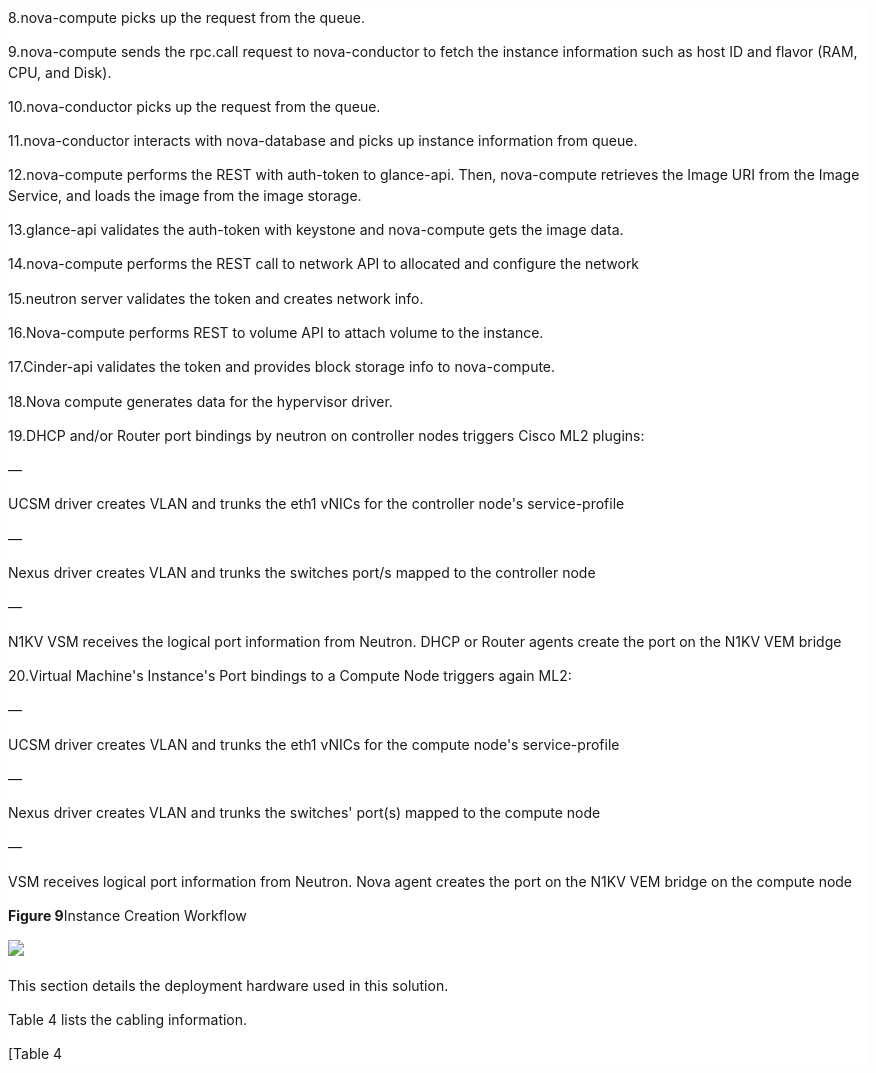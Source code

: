 8.nova-compute picks up the request from the queue.

9.nova-compute sends the rpc.call request to nova-conductor to fetch the instance information such as host ID and flavor (RAM, CPU, and Disk).

10.nova-conductor picks up the request from the queue.

11.nova-conductor interacts with nova-database and picks up instance information from queue.

12.nova-compute performs the REST with auth-token to glance-api. Then, nova-compute retrieves the Image URI from the Image Service, and loads the image from the image storage.

13.glance-api validates the auth-token with keystone and nova-compute gets the image data.

14.nova-compute performs the REST call to network API to allocated and configure the network

15.neutron server validates the token and creates network info.

16.Nova-compute performs REST to volume API to attach volume to the instance.

17.Cinder-api validates the token and provides block storage info to nova-compute.

18.Nova compute generates data for the hypervisor driver.

19.DHCP and/or Router port bindings by neutron on controller nodes triggers Cisco ML2 plugins:

<span>—</span>

UCSM driver creates VLAN and trunks the eth1 vNICs for the controller node's service-profile

<span>—</span>

Nexus driver creates VLAN and trunks the switches port/s mapped to the controller node

<span>—</span>

N1KV VSM receives the logical port information from Neutron. DHCP or Router agents create the port on the N1KV VEM bridge

20.Virtual Machine's Instance's Port bindings to a Compute Node triggers again ML2:

<span>—</span>

UCSM driver creates VLAN and trunks the eth1 vNICs for the compute node's service-profile

<span>—</span>

Nexus driver creates VLAN and trunks the switches' port(s) mapped to the compute node

<span>—</span>

VSM receives logical port information from Neutron. Nova agent creates the port on the N1KV VEM bridge on the compute node

**Figure 9**Instance Creation Workflow

![](http://www.cisco.com/c/dam/en/us/td/docs/unified_computing/ucs/UCS_CVDs/ucs_openstack_osp7.docx/_jcr_content/renditions/ucs_openstack_osp7_12.jpg)

This section details the deployment hardware used in this solution.

Table 4 lists the cabling information.

[<span>Table 4  </span>

